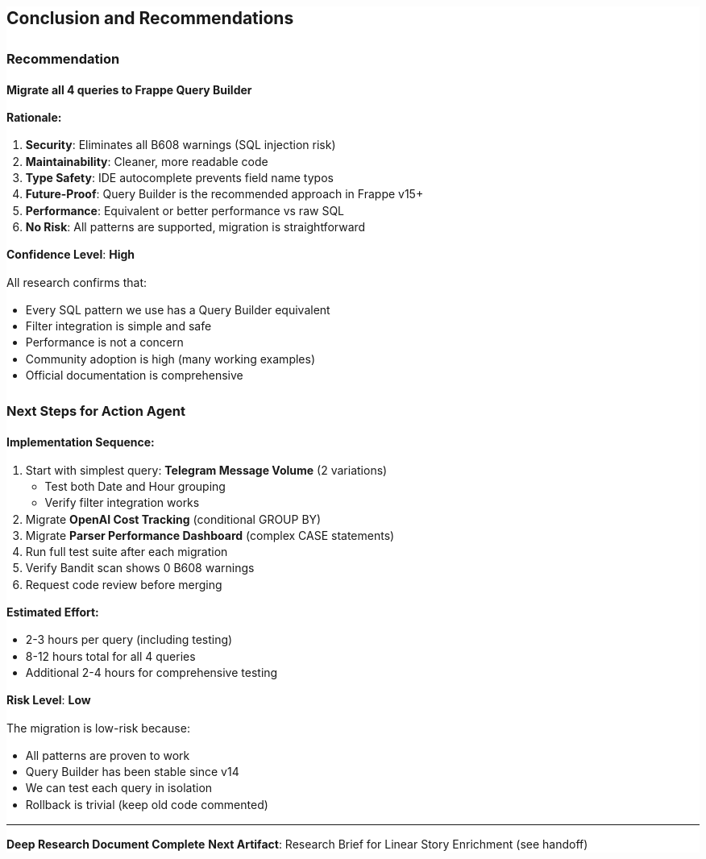 ## Conclusion and Recommendations

### Recommendation

**Migrate all 4 queries to Frappe Query Builder**

**Rationale:**
1. **Security**: Eliminates all B608 warnings (SQL injection risk)
2. **Maintainability**: Cleaner, more readable code
3. **Type Safety**: IDE autocomplete prevents field name typos
4. **Future-Proof**: Query Builder is the recommended approach in Frappe v15+
5. **Performance**: Equivalent or better performance vs raw SQL
6. **No Risk**: All patterns are supported, migration is straightforward

**Confidence Level**: **High**

All research confirms that:
- Every SQL pattern we use has a Query Builder equivalent
- Filter integration is simple and safe
- Performance is not a concern
- Community adoption is high (many working examples)
- Official documentation is comprehensive

### Next Steps for Action Agent

**Implementation Sequence:**
1. Start with simplest query: **Telegram Message Volume** (2 variations)
   - Test both Date and Hour grouping
   - Verify filter integration works
2. Migrate **OpenAI Cost Tracking** (conditional GROUP BY)
3. Migrate **Parser Performance Dashboard** (complex CASE statements)
4. Run full test suite after each migration
5. Verify Bandit scan shows 0 B608 warnings
6. Request code review before merging

**Estimated Effort:**
- 2-3 hours per query (including testing)
- 8-12 hours total for all 4 queries
- Additional 2-4 hours for comprehensive testing

**Risk Level**: **Low**

The migration is low-risk because:
- All patterns are proven to work
- Query Builder has been stable since v14
- We can test each query in isolation
- Rollback is trivial (keep old code commented)

---

**Deep Research Document Complete**
**Next Artifact**: Research Brief for Linear Story Enrichment (see handoff)
